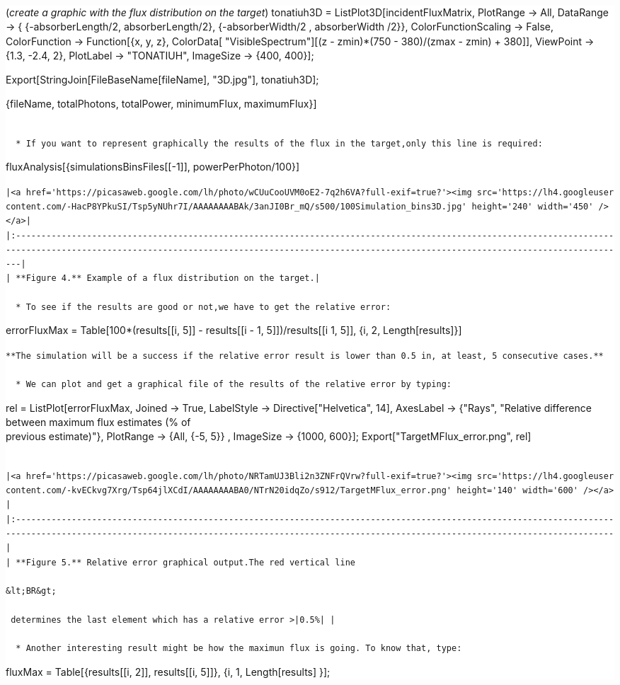   (*create a graphic with the flux distribution on the target*)
tonatiuh3D = ListPlot3D[incidentFluxMatrix, PlotRange -> All, 
    DataRange -> { {-absorberLength/2, 
       absorberLength/2}, {-absorberWidth/2 , absorberWidth /2}}, 
    ColorFunctionScaling -> False, 
    ColorFunction -> 
     Function[{x, y, z}, 
      ColorData[
        "VisibleSpectrum"][(z - zmin)*(750 - 380)/(zmax - zmin) + 
        380]], ViewPoint -> {1.3, -2.4, 2}, PlotLabel -> "TONATIUH", 
    ImageSize -> {400, 400}];

  Export[StringJoin[FileBaseName[fileName], "3D.jpg"], tonatiuh3D];

  {fileName, totalPhotons, totalPower, minimumFlux, maximumFlux}]
```

  * If you want to represent graphically the results of the flux in the target,only this line is required:

```
fluxAnalysis[{simulationsBinsFiles[[-1]], powerPerPhoton/100}]
```
|<a href='https://picasaweb.google.com/lh/photo/wCUuCooUVM0oE2-7q2h6VA?full-exif=true?'><img src='https://lh4.googleusercontent.com/-HacP8YPkuSI/Tsp5yNUhr7I/AAAAAAAABAk/3anJI0Br_mQ/s500/100Simulation_bins3D.jpg' height='240' width='450' /></a>|
|:-------------------------------------------------------------------------------------------------------------------------------------------------------------------------------------------------------------------------------------------------|
| **Figure 4.** Example of a flux distribution on the target.|

  * To see if the results are good or not,we have to get the relative error:
```
 errorFluxMax = Table[100*(results[[i, 5]] - results[[i - 1, 5]])/results[[i 1, 5]], {i, 2, Length[results]}]
```
**The simulation will be a success if the relative error result is lower than 0.5 in, at least, 5 consecutive cases.**

  * We can plot and get a graphical file of the results of the relative error by typing:
```
rel = ListPlot[errorFluxMax, Joined -> True, 
  LabelStyle -> Directive["Helvetica", 14], 
  AxesLabel -> {"Rays", 
    "Relative difference between maximum flux estimates (% of \
previous estimate)"}, PlotRange -> {All, {-5, 5}}  , 
  ImageSize -> {1000, 600}]; 
Export["TargetMFlux_error.png", rel]
```

|<a href='https://picasaweb.google.com/lh/photo/NRTamUJ3Bli2n3ZNFrQVrw?full-exif=true?'><img src='https://lh4.googleusercontent.com/-kvECkvg7Xrg/Tsp64jlXCdI/AAAAAAAABA0/NTrN20idqZo/s912/TargetMFlux_error.png' height='140' width='600' /></a>|
|:----------------------------------------------------------------------------------------------------------------------------------------------------------------------------------------------------------------------------------------------|
| **Figure 5.** Relative error graphical output.The red vertical line 

&lt;BR&gt;

 determines the last element which has a relative error >|0.5%| |

  * Another interesting result might be how the maximun flux is going. To know that, type:
```
fluxMax = 
  Table[{results[[i, 2]], results[[i, 5]]}, {i, 1, Length[results] }];